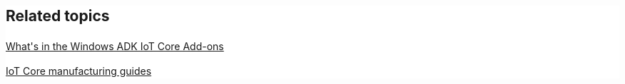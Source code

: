 ## Related topics

[What's in the Windows ADK IoT Core Add-ons](iot-core-adk-addons.md)

[IoT Core manufacturing guides](iot-core-manufacturing-guide.md)
